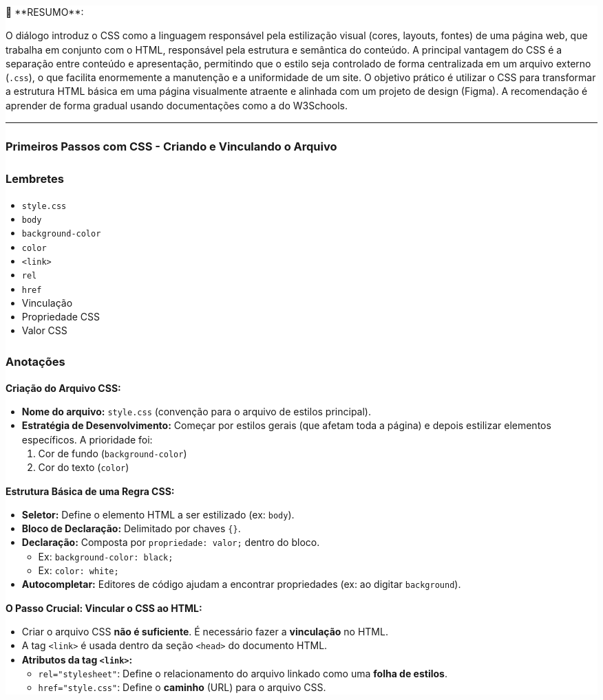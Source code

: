 <aside>
📌 **RESUMO**:

O diálogo introduz o CSS como a linguagem responsável pela estilização visual (cores, layouts, fontes) de uma página web, que trabalha em conjunto com o HTML, responsável pela estrutura e semântica do conteúdo. A principal vantagem do CSS é a separação entre conteúdo e apresentação, permitindo que o estilo seja controlado de forma centralizada em um arquivo externo (`.css`), o que facilita enormemente a manutenção e a uniformidade de um site. O objetivo prático é utilizar o CSS para transformar a estrutura HTML básica em uma página visualmente atraente e alinhada com um projeto de design (Figma). A recomendação é aprender de forma gradual usando documentações como a do W3Schools.

</aside>

---

### **Primeiros Passos com CSS - Criando e Vinculando o Arquivo**

### Lembretes

- `style.css`
- `body`
- `background-color`
- `color`
- `<link>`
- `rel`
- `href`
- Vinculação
- Propriedade CSS
- Valor CSS

### Anotações

**Criação do Arquivo CSS:**

- **Nome do arquivo:** `style.css` (convenção para o arquivo de estilos principal).
- **Estratégia de Desenvolvimento:** Começar por estilos gerais (que afetam toda a página) e depois estilizar elementos específicos. A prioridade foi:
    1. Cor de fundo (`background-color`)
    2. Cor do texto (`color`)

**Estrutura Básica de uma Regra CSS:**

- **Seletor:** Define o elemento HTML a ser estilizado (ex: `body`).
- **Bloco de Declaração:** Delimitado por chaves `{}`.
- **Declaração:** Composta por `propriedade: valor;` dentro do bloco.
    - Ex: `background-color: black;`
    - Ex: `color: white;`
- **Autocompletar:** Editores de código ajudam a encontrar propriedades (ex: ao digitar `background`).

**O Passo Crucial: Vincular o CSS ao HTML:**

- Criar o arquivo CSS **não é suficiente**. É necessário fazer a **vinculação** no HTML.
- A tag `<link>` é usada dentro da seção `<head>` do documento HTML.
- **Atributos da tag `<link>`:**
    - `rel="stylesheet"`: Define o relacionamento do arquivo linkado como uma **folha de estilos**.
    - `href="style.css"`: Define o **caminho** (URL) para o arquivo CSS.
